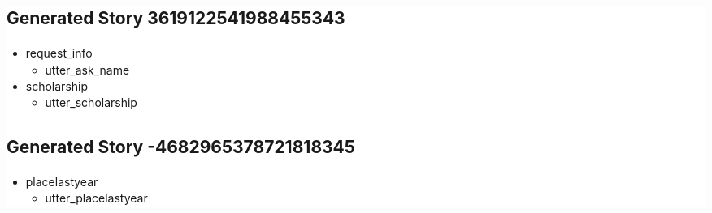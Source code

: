## Generated Story 3619122541988455343
* request_info
    - utter_ask_name
* scholarship
    - utter_scholarship

## Generated Story -4682965378721818345
* placelastyear
    - utter_placelastyear
